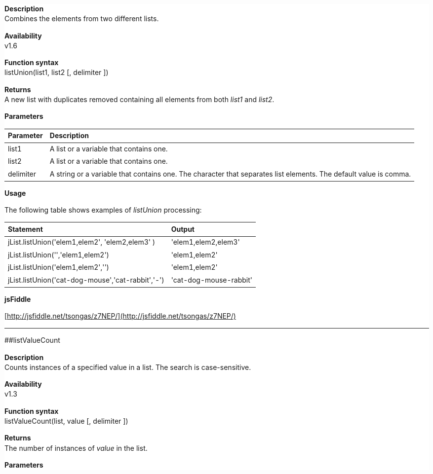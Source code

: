 **Description**  
Combines the elements from two different lists.  

**Availability**  
v1.6

**Function syntax**  
listUnion(list1, list2 [, delimiter ])

**Returns**  
A new list with duplicates removed containing all elements from both *list1* and *list2*.

**Parameters**

| Parameter | Description |  
| :--------- | :---------- |  
| list1 | A list or a variable that contains one. |   
| list2 | A list or a variable that contains one. |   
| delimiter | A string or a variable that contains one. The character that separates list elements. The default value is comma. |  

**Usage**

The following table shows examples of *listUnion* processing:

| Statement | Output |  
| :-- | :-- |
| jList.listUnion('elem1,elem2', 'elem2,elem3' ) | 'elem1,elem2,elem3' |
| jList.listUnion('','elem1,elem2') | 'elem1,elem2' |
| jList.listUnion('elem1,elem2','') | 'elem1,elem2' |
| jList.listUnion('cat-dog-mouse','cat-rabbit','-') | 'cat-dog-mouse-rabbit' |

**jsFiddle**

[http://jsfiddle.net/tsongas/z7NEP/](http://jsfiddle.net/tsongas/z7NEP/)

---

<a name="listValueCount"></a>
##listValueCount   

**Description**  
Counts instances of a specified value in a list. The search is case-sensitive.    

**Availability**  
v1.3  

**Function syntax**  
listValueCount(list, value [, delimiter ])  

**Returns**  
The number of instances of *value* in the list.

**Parameters**   
